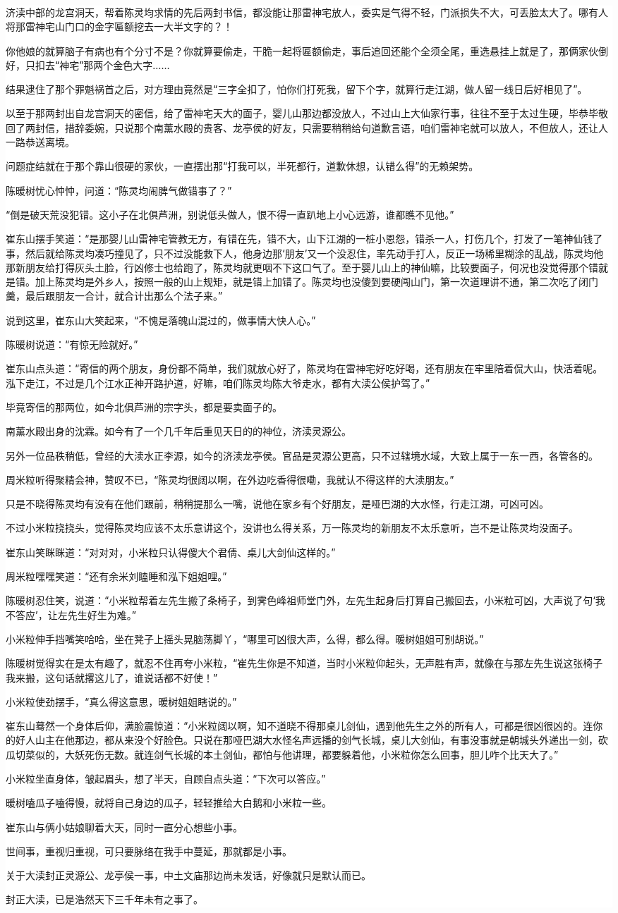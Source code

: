    济渎中部的龙宫洞天，帮着陈灵均求情的先后两封书信，都没能让那雷神宅放人，委实是气得不轻，门派损失不大，可丢脸太大了。哪有人将那雷神宅山门口的金字匾额挖去一大半文字的？！

   你他娘的就算脑子有病也有个分寸不是？你就算要偷走，干脆一起将匾额偷走，事后追回还能个全须全尾，重选悬挂上就是了，那俩家伙倒好，只扣去“神宅”那两个金色大字……

   结果逮住了那个罪魁祸首之后，对方理由竟然是“三字全扣了，怕你们打死我，留下个字，就算行走江湖，做人留一线日后好相见了”。

   以至于那两封出自龙宫洞天的密信，给了雷神宅天大的面子，婴儿山那边都没放人，不过山上大仙家行事，往往不至于太过生硬，毕恭毕敬回了两封信，措辞委婉，只说那个南薰水殿的贵客、龙亭侯的好友，只需要稍稍给句道歉言语，咱们雷神宅就可以放人，不但放人，还让人一路恭送离境。

   问题症结就在于那个靠山很硬的家伙，一直摆出那“打我可以，半死都行，道歉休想，认错么得”的无赖架势。

   陈暖树忧心忡忡，问道：“陈灵均闹脾气做错事了？”

   “倒是破天荒没犯错。这小子在北俱芦洲，别说低头做人，恨不得一直趴地上小心远游，谁都瞧不见他。”

   崔东山摆手笑道：“是那婴儿山雷神宅管教无方，有错在先，错不大，山下江湖的一桩小恩怨，错杀一人，打伤几个，打发了一笔神仙钱了事，然后就给陈灵均凑巧撞见了，只不过没能救下人，他身边那‘朋友’又一个没忍住，率先动手打人，反正一场稀里糊涂的乱战，陈灵均他那新朋友给打得灰头土脸，行凶修士也给跑了，陈灵均就更咽不下这口气了。至于婴儿山上的神仙嘛，比较要面子，何况也没觉得那个错就是错。加上陈灵均是外乡人，按照一般的山上规矩，就是错上加错了。陈灵均也没傻到要硬闯山门，第一次道理讲不通，第二次吃了闭门羹，最后跟朋友一合计，就合计出那么个法子来。”

   说到这里，崔东山大笑起来，“不愧是落魄山混过的，做事情大快人心。”

   陈暖树说道：“有惊无险就好。”

   崔东山点头道：“寄信的两个朋友，身份都不简单，我们就放心好了，陈灵均在雷神宅好吃好喝，还有朋友在牢里陪着侃大山，快活着呢。泓下走江，不过是几个江水正神开路护道，好嘛，咱们陈灵均陈大爷走水，都有大渎公侯护驾了。”

   毕竟寄信的那两位，如今北俱芦洲的宗字头，都是要卖面子的。

   南薰水殿出身的沈霖。如今有了一个几千年后重见天日的的神位，济渎灵源公。

   另外一位品秩稍低，曾经的大渎水正李源，如今的济渎龙亭侯。官品是灵源公更高，只不过辖境水域，大致上属于一东一西，各管各的。

   周米粒听得聚精会神，赞叹不已，“陈灵均很阔以啊，在外边吃香得很嘞，我就认不得这样的大渎朋友。”

   只是不晓得陈灵均有没有在他们跟前，稍稍提那么一嘴，说他在家乡有个好朋友，是哑巴湖的大水怪，行走江湖，可凶可凶。

   不过小米粒挠挠头，觉得陈灵均应该不太乐意讲这个，没讲也么得关系，万一陈灵均的新朋友不太乐意听，岂不是让陈灵均没面子。

   崔东山笑眯眯道：“对对对，小米粒只认得傻大个君倩、桌儿大剑仙这样的。”

   周米粒嘿嘿笑道：“还有余米刘瞌睡和泓下姐姐哩。”

   陈暖树忍住笑，说道：“小米粒帮着左先生搬了条椅子，到霁色峰祖师堂门外，左先生起身后打算自己搬回去，小米粒可凶，大声说了句‘我不答应’，让左先生好生为难。”

   小米粒伸手挡嘴笑哈哈，坐在凳子上摇头晃脑荡脚丫，“哪里可凶很大声，么得，都么得。暖树姐姐可别胡说。”

   陈暖树觉得实在是太有趣了，就忍不住再夸小米粒，“崔先生你是不知道，当时小米粒仰起头，无声胜有声，就像在与那左先生说这张椅子我来搬，这句话就撂这儿了，谁说话都不好使！”

   小米粒使劲摆手，“真么得这意思，暖树姐姐瞎说的。”

   崔东山蓦然一个身体后仰，满脸震惊道：“小米粒阔以啊，知不道晓不得那桌儿剑仙，遇到他先生之外的所有人，可都是很凶很凶的。连你的好人山主在他那边，都从来没个好脸色。只说在那哑巴湖大水怪名声远播的剑气长城，桌儿大剑仙，有事没事就是朝城头外递出一剑，砍瓜切菜似的，大妖死伤无数。就连剑气长城的本土剑仙，都怕与他讲理，都要躲着他，小米粒你怎么回事，胆儿咋个比天大了。”

   小米粒坐直身体，皱起眉头，想了半天，自顾自点头道：“下次可以答应。”

   暖树嗑瓜子嗑得慢，就将自己身边的瓜子，轻轻推给大白鹅和小米粒一些。

   崔东山与俩小姑娘聊着大天，同时一直分心想些小事。

   世间事，重视归重视，可只要脉络在我手中蔓延，那就都是小事。

   关于大渎封正灵源公、龙亭侯一事，中土文庙那边尚未发话，好像就只是默认而已。

   封正大渎，已是浩然天下三千年未有之事了。

